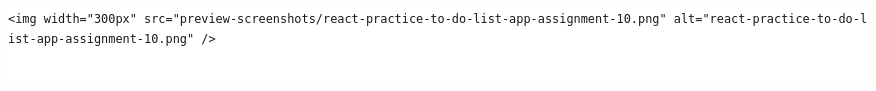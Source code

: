     <img width="300px" src="preview-screenshots/react-practice-to-do-list-app-assignment-10.png" alt="react-practice-to-do-list-app-assignment-10.png" />
  </div>
  <div>
    &emsp;